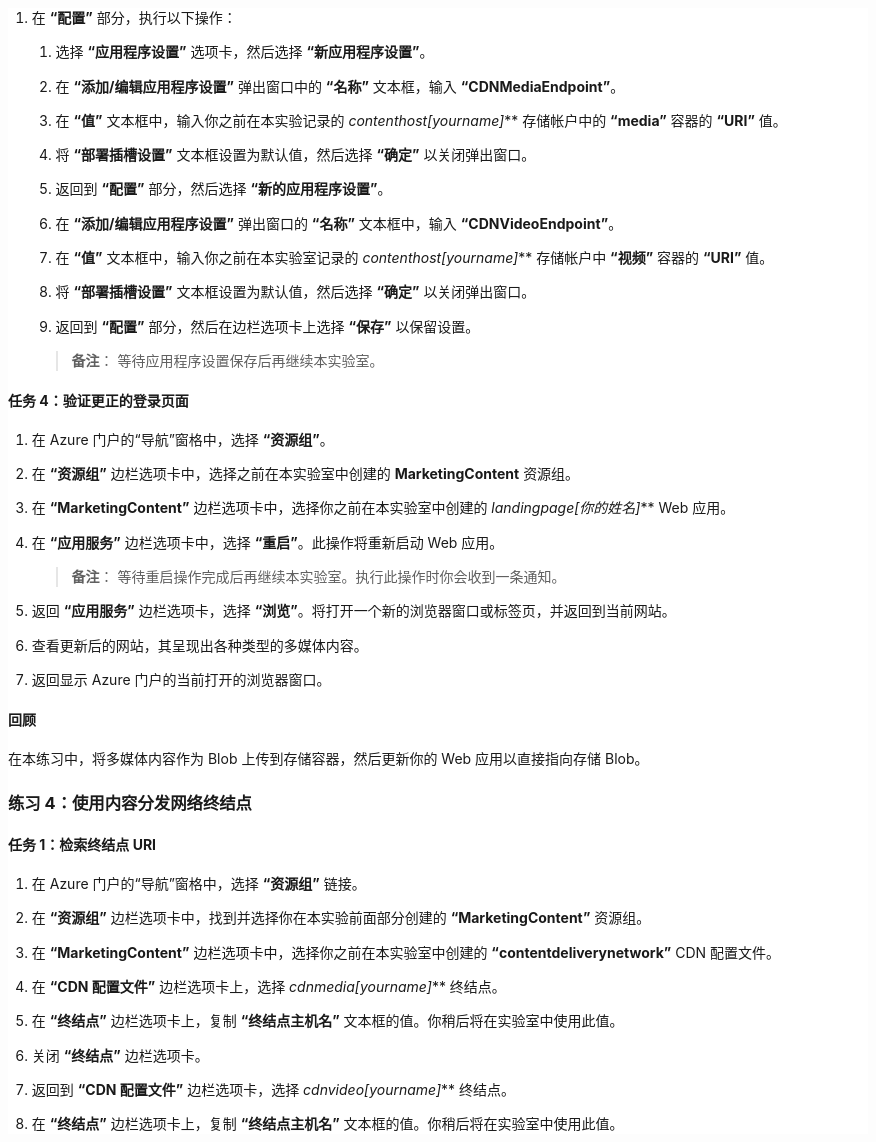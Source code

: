 1.  在 **“配置”** 部分，执行以下操作：
    
    1.  选择 **“应用程序设置”** 选项卡，然后选择 **“新应用程序设置”**。
    
    1.  在 **“添加/编辑应用程序设置”** 弹出窗口中的 **“名称”** 文本框，输入 **“CDNMediaEndpoint”**。
    
    1.  在 **“值”** 文本框中，输入你之前在本实验记录的 **contenthost*[yourname]*** 存储帐户中的 **“media”** 容器的 **“URI”** 值。
    
    1.  将 **“部署插槽设置”** 文本框设置为默认值，然后选择 **“确定”** 以关闭弹出窗口。
    
    1.  返回到 **“配置”** 部分，然后选择 **“新的应用程序设置”**。
    
    1.  在 **“添加/编辑应用程序设置”** 弹出窗口的 **“名称”** 文本框中，输入 **“CDNVideoEndpoint”**。
    
    1.  在 **“值”** 文本框中，输入你之前在本实验室记录的 **contenthost*[yourname]*** 存储帐户中 **“视频”** 容器的 **“URI”** 值。
    
    1.  将 **“部署插槽设置”** 文本框设置为默认值，然后选择 **“确定”** 以关闭弹出窗口。
    
    1.  返回到 **“配置”** 部分，然后在边栏选项卡上选择 **“保存”** 以保留设置。  

    > **备注**： 等待应用程序设置保存后再继续本实验室。

#### 任务 4：验证更正的登录页面

1.  在 Azure 门户的“导航”窗格中，选择 **“资源组”**。

1.  在 **“资源组”** 边栏选项卡中，选择之前在本实验室中创建的 **MarketingContent** 资源组。

1.  在 **“MarketingContent”** 边栏选项卡中，选择你之前在本实验室中创建的 **landingpage*[你的姓名]*** Web 应用。

1.  在 **“应用服务”** 边栏选项卡中，选择 **“重启”**。此操作将重新启动 Web 应用。

    > **备注**： 等待重启操作完成后再继续本实验室。执行此操作时你会收到一条通知。

1.  返回 **“应用服务”** 边栏选项卡，选择 **“浏览”**。将打开一个新的浏览器窗口或标签页，并返回到当前网站。

1.  查看更新后的网站，其呈现出各种类型的多媒体内容。

1.  返回显示 Azure 门户的当前打开的浏览器窗口。

#### 回顾

在本练习中，将多媒体内容作为 Blob 上传到存储容器，然后更新你的 Web 应用以直接指向存储 Blob。

### 练习 4：使用内容分发网络终结点

#### 任务 1：检索终结点 URI

1.  在 Azure 门户的“导航”窗格中，选择 **“资源组”** 链接。

1.  在 **“资源组”** 边栏选项卡中，找到并选择你在本实验前面部分创建的 **“MarketingContent”** 资源组。

1.  在 **“MarketingContent”** 边栏选项卡中，选择你之前在本实验室中创建的 **“contentdeliverynetwork”** CDN 配置文件。

1.  在 **“CDN 配置文件”** 边栏选项卡上，选择 **cdnmedia*[yourname]*** 终结点。

1.  在 **“终结点”** 边栏选项卡上，复制 **“终结点主机名”** 文本框的值。你稍后将在实验室中使用此值。

1.  关闭 **“终结点”** 边栏选项卡。

1.  返回到 **“CDN 配置文件”** 边栏选项卡，选择 **cdnvideo*[yourname]*** 终结点。

1.  在 **“终结点”** 边栏选项卡上，复制 **“终结点主机名”** 文本框的值。你稍后将在实验室中使用此值。
